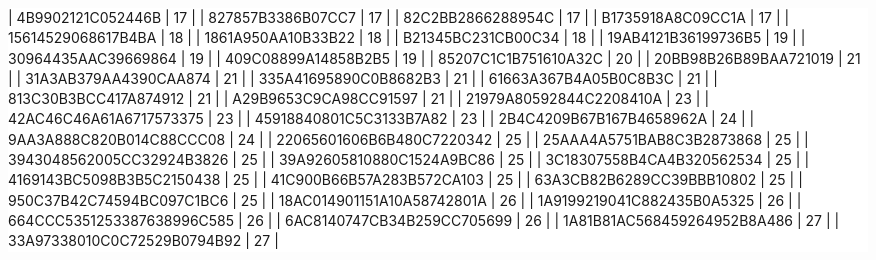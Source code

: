 |                                             4B9902121C052446B |    17 |
|                                             827857B3386B07CC7 |    17 |
|                                             82C2BB2866288954C |    17 |
|                                             B1735918A8C09CC1A |    17 |
|                                            15614529068617B4BA |    18 |
|                                            1861A950AA10B33B22 |    18 |
|                                            B21345BC231CB00C34 |    18 |
|                                           19AB4121B36199736B5 |    19 |
|                                           30964435AAC39669864 |    19 |
|                                           409C08899A14858B2B5 |    19 |
|                                          85207C1C1B751610A32C |    20 |
|                                         20BB98B26B89BAA721019 |    21 |
|                                         31A3AB379AA4390CAA874 |    21 |
|                                         335A41695890C0B8682B3 |    21 |
|                                         61663A367B4A05B0C8B3C |    21 |
|                                         813C30B3BCC417A874912 |    21 |
|                                         A29B9653C9CA98CC91597 |    21 |
|                                       21979A80592844C2208410A |    23 |
|                                       42AC46C46A61A6717573375 |    23 |
|                                       45918840801C5C3133B7A82 |    23 |
|                                      2B4C4209B67B167B4658962A |    24 |
|                                      9AA3A888C820B014C88CCC08 |    24 |
|                                     22065601606B6B480C7220342 |    25 |
|                                     25AAA4A5751BAB8C3B2873868 |    25 |
|                                     3943048562005CC32924B3826 |    25 |
|                                     39A92605810880C1524A9BC86 |    25 |
|                                     3C18307558B4CA4B320562534 |    25 |
|                                     4169143BC5098B3B5C2150438 |    25 |
|                                     41C900B66B57A283B572CA103 |    25 |
|                                     63A3CB82B6289CC39BBB10802 |    25 |
|                                     950C37B42C74594BC097C1BC6 |    25 |
|                                    18AC014901151A10A58742801A |    26 |
|                                    1A9199219041C882435B0A5325 |    26 |
|                                    664CCC5351253387638996C585 |    26 |
|                                    6AC8140747CB34B259CC705699 |    26 |
|                                   1A81B81AC568459264952B8A486 |    27 |
|                                   33A97338010C0C72529B0794B92 |    27 |